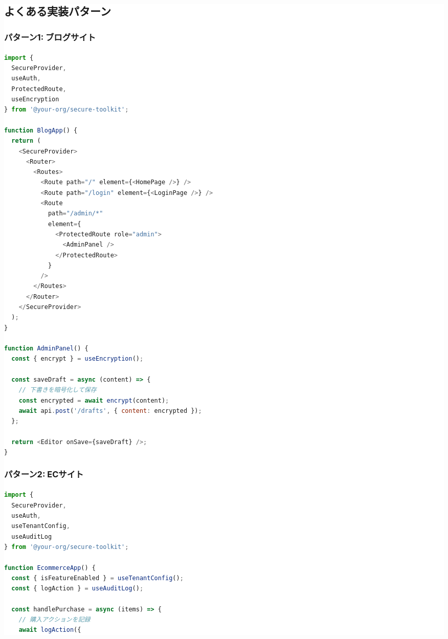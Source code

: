 
## よくある実装パターン

### パターン1: ブログサイト

```javascript
import { 
  SecureProvider, 
  useAuth, 
  ProtectedRoute,
  useEncryption 
} from '@your-org/secure-toolkit';

function BlogApp() {
  return (
    <SecureProvider>
      <Router>
        <Routes>
          <Route path="/" element={<HomePage />} />
          <Route path="/login" element={<LoginPage />} />
          <Route 
            path="/admin/*" 
            element={
              <ProtectedRoute role="admin">
                <AdminPanel />
              </ProtectedRoute>
            } 
          />
        </Routes>
      </Router>
    </SecureProvider>
  );
}

function AdminPanel() {
  const { encrypt } = useEncryption();

  const saveDraft = async (content) => {
    // 下書きを暗号化して保存
    const encrypted = await encrypt(content);
    await api.post('/drafts', { content: encrypted });
  };

  return <Editor onSave={saveDraft} />;
}
```

### パターン2: ECサイト

```javascript
import { 
  SecureProvider,
  useAuth,
  useTenantConfig,
  useAuditLog
} from '@your-org/secure-toolkit';

function EcommerceApp() {
  const { isFeatureEnabled } = useTenantConfig();
  const { logAction } = useAuditLog();

  const handlePurchase = async (items) => {
    // 購入アクションを記録
    await logAction({
```